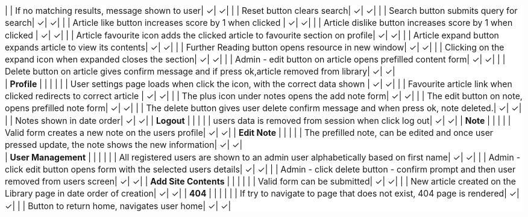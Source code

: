 |           | If no matching results, message shown to user| ✓| ✓| 
|           | Reset button clears search| ✓| ✓| 
|           | Search button submits query for search| ✓| ✓| 
|           | Article like button increases score by 1 when clicked | ✓| ✓| 
|           | Article dislike button increases score by 1 when clicked | ✓| ✓| 
|           | Article favourite icon adds the clicked article to favourite section on profile| ✓| ✓| 
|           | Article expand button expands article to view its contents| ✓| ✓| 
|           | Further Reading button opens resource in new window| ✓| ✓| 
|           | Clicking on the expand icon when expanded closes the section| ✓| ✓| 
|           | Admin - edit button on article opens prefilled content form| ✓| ✓| 
|           | Delete button on article gives confirm message and if press ok,article removed from library| ✓| ✓|  
| **Profile** | | | |
|           | User settings page loads when click the icon, with the correct data shown | ✓| ✓| 
|           | Favourite article link when clicked redirects to correct article | ✓| ✓| 
|           | The plus icon under notes opens the add note form| ✓| ✓| 
|           | The edit button on note, opens prefilled note form| ✓| ✓| 
|           | The delete button gives user delete confirm message and when press ok, note deleted.| ✓| ✓| 
|           | Notes shown in date order| ✓| ✓| 
| **Logout** | | |
|           | users data is removed from session when click log out| ✓| ✓| 
| **Note** | | |
|           | Valid form creates a new note on the users profile| ✓| ✓| 
| **Edit Note** | | |
|           | The prefilled note, can be edited and once user pressed update, the note shows the new information| ✓| ✓|  
| **User Management** | | | |
|           | All registered users are shown to an admin user alphabetically based on first name| ✓| ✓| 
|           | Admin - click edit button opens form with the selected users details| ✓| ✓| 
|           | Admin - click delete button - confirm prompt and then user removed from users screen| ✓| ✓| 
| **Add Site Contents** | | | |
|           | Valid form can be submitted| ✓| ✓| 
|           | New article created on the Library page in date order of creation| ✓| ✓| 
| **404** | | | |
|           | If try to navigate to page that does not exist, 404 page is rendered| ✓| ✓| 
|           | Button to return home, navigates user home| ✓| ✓| 
